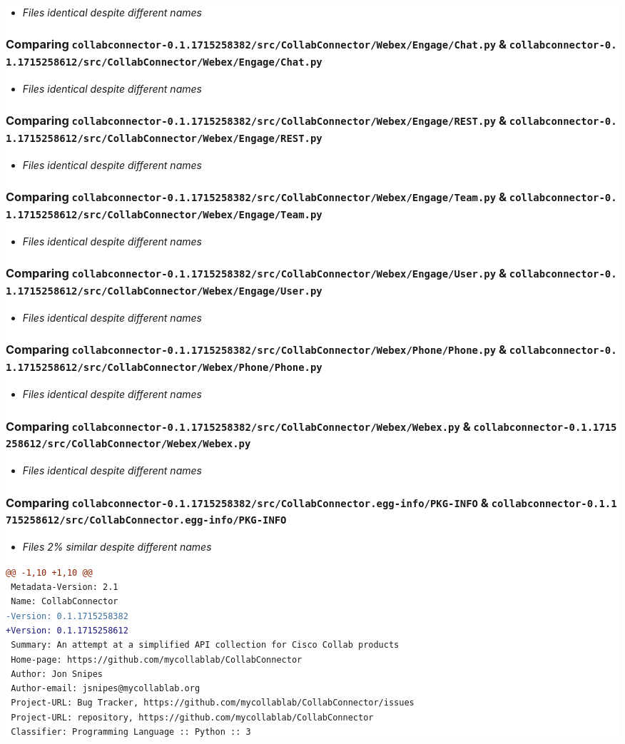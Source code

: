  * *Files identical despite different names*

### Comparing `collabconnector-0.1.1715258382/src/CollabConnector/Webex/Engage/Chat.py` & `collabconnector-0.1.1715258612/src/CollabConnector/Webex/Engage/Chat.py`

 * *Files identical despite different names*

### Comparing `collabconnector-0.1.1715258382/src/CollabConnector/Webex/Engage/REST.py` & `collabconnector-0.1.1715258612/src/CollabConnector/Webex/Engage/REST.py`

 * *Files identical despite different names*

### Comparing `collabconnector-0.1.1715258382/src/CollabConnector/Webex/Engage/Team.py` & `collabconnector-0.1.1715258612/src/CollabConnector/Webex/Engage/Team.py`

 * *Files identical despite different names*

### Comparing `collabconnector-0.1.1715258382/src/CollabConnector/Webex/Engage/User.py` & `collabconnector-0.1.1715258612/src/CollabConnector/Webex/Engage/User.py`

 * *Files identical despite different names*

### Comparing `collabconnector-0.1.1715258382/src/CollabConnector/Webex/Phone/Phone.py` & `collabconnector-0.1.1715258612/src/CollabConnector/Webex/Phone/Phone.py`

 * *Files identical despite different names*

### Comparing `collabconnector-0.1.1715258382/src/CollabConnector/Webex/Webex.py` & `collabconnector-0.1.1715258612/src/CollabConnector/Webex/Webex.py`

 * *Files identical despite different names*

### Comparing `collabconnector-0.1.1715258382/src/CollabConnector.egg-info/PKG-INFO` & `collabconnector-0.1.1715258612/src/CollabConnector.egg-info/PKG-INFO`

 * *Files 2% similar despite different names*

```diff
@@ -1,10 +1,10 @@
 Metadata-Version: 2.1
 Name: CollabConnector
-Version: 0.1.1715258382
+Version: 0.1.1715258612
 Summary: An attempt at a simplified API collection for Cisco Collab products
 Home-page: https://github.com/mycollablab/CollabConnector
 Author: Jon Snipes
 Author-email: jsnipes@mycollablab.org
 Project-URL: Bug Tracker, https://github.com/mycollablab/CollabConnector/issues
 Project-URL: repository, https://github.com/mycollablab/CollabConnector
 Classifier: Programming Language :: Python :: 3
```
